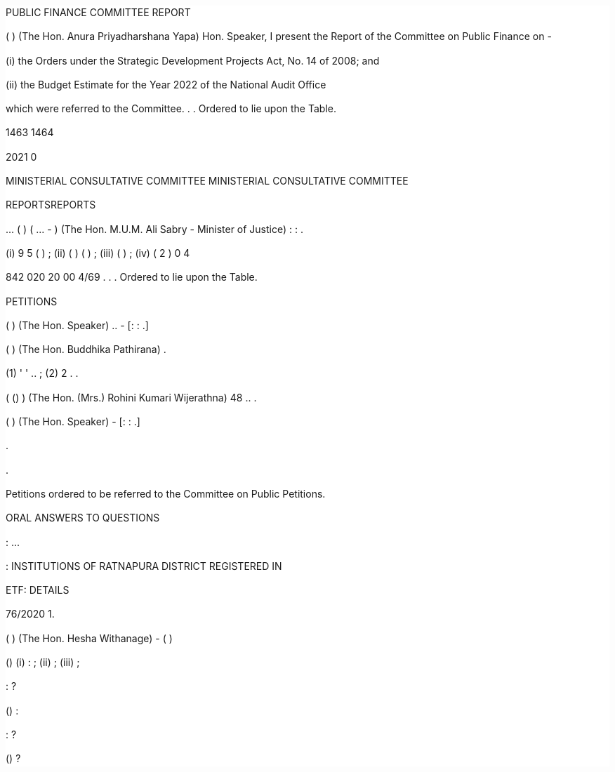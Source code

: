 PUBLIC FINANCE COMMITTEE REPORT

( ) (The Hon. Anura Priyadharshana Yapa) Hon. Speaker, I present the Report of the Committee on Public Finance on -

(i) the Orders under the Strategic Development Projects Act, No. 14 of 2008; and

(ii) the Budget Estimate for the Year 2022 of the National Audit Office

which were referred to the Committee. . . Ordered to lie upon the Table.

1463 1464

2021 0

MINISTERIAL CONSULTATIVE COMMITTEE MINISTERIAL CONSULTATIVE COMMITTEE

REPORTSREPORTS

... ( ) ( ... - ) (The Hon. M.U.M. Ali Sabry - Minister of Justice) : : .

(i) 9 5 ( ) ; (ii) ( ) ( ) ; (iii) ( ) ; (iv) ( 2 ) 0 4

842 020 20 00 4/69 . . . Ordered to lie upon the Table.

PETITIONS

( ) (The Hon. Speaker) .. - [: : .]

( ) (The Hon. Buddhika Pathirana) .

(1) ' ' .. ; (2) 2 . .

( () ) (The Hon. (Mrs.) Rohini Kumari Wijerathna) 48 .. .

( ) (The Hon. Speaker) - [: : .]

.

.

Petitions ordered to be referred to the Committee on Public Petitions.

ORAL ANSWERS TO QUESTIONS

: ...

: INSTITUTIONS OF RATNAPURA DISTRICT REGISTERED IN

ETF: DETAILS

76/2020 1.

( ) (The Hon. Hesha Withanage) - ( )

() (i) : ; (ii) ; (iii) ;

: ?

() :

: ?

() ?
